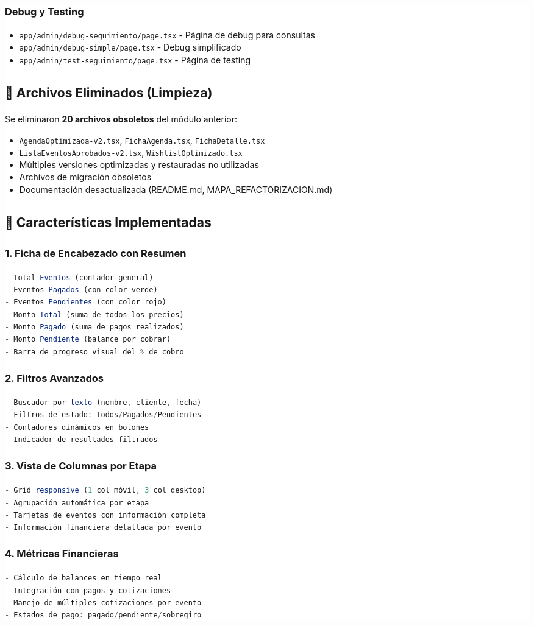 ### **Debug y Testing**

- `app/admin/debug-seguimiento/page.tsx` - Página de debug para consultas
- `app/admin/debug-simple/page.tsx` - Debug simplificado
- `app/admin/test-seguimiento/page.tsx` - Página de testing

## 📁 Archivos Eliminados (Limpieza)

Se eliminaron **20 archivos obsoletos** del módulo anterior:

- `AgendaOptimizada-v2.tsx`, `FichaAgenda.tsx`, `FichaDetalle.tsx`
- `ListaEventosAprobados-v2.tsx`, `WishlistOptimizado.tsx`
- Múltiples versiones optimizadas y restauradas no utilizadas
- Archivos de migración obsoletos
- Documentación desactualizada (README.md, MAPA_REFACTORIZACION.md)

## 🚀 Características Implementadas

### **1. Ficha de Encabezado con Resumen**

```typescript
- Total Eventos (contador general)
- Eventos Pagados (con color verde)
- Eventos Pendientes (con color rojo)
- Monto Total (suma de todos los precios)
- Monto Pagado (suma de pagos realizados)
- Monto Pendiente (balance por cobrar)
- Barra de progreso visual del % de cobro
```

### **2. Filtros Avanzados**

```typescript
- Buscador por texto (nombre, cliente, fecha)
- Filtros de estado: Todos/Pagados/Pendientes
- Contadores dinámicos en botones
- Indicador de resultados filtrados
```

### **3. Vista de Columnas por Etapa**

```typescript
- Grid responsive (1 col móvil, 3 col desktop)
- Agrupación automática por etapa
- Tarjetas de eventos con información completa
- Información financiera detallada por evento
```

### **4. Métricas Financieras**

```typescript
- Cálculo de balances en tiempo real
- Integración con pagos y cotizaciones
- Manejo de múltiples cotizaciones por evento
- Estados de pago: pagado/pendiente/sobregiro
```

